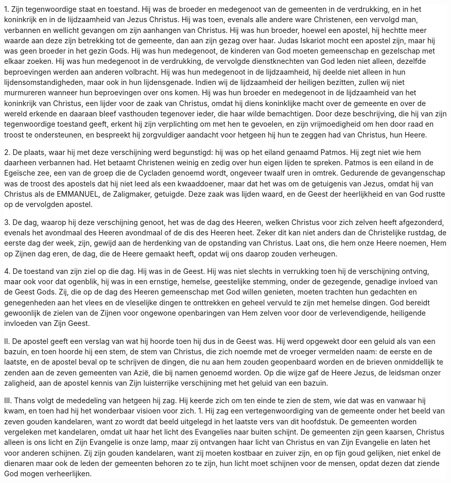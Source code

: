 1\. Zijn tegenwoordige staat en toestand. Hij was de broeder en medegenoot van de gemeenten in de verdrukking, en in het koninkrijk en in de lijdzaamheid van Jezus Christus. Hij was toen, evenals alle andere ware Christenen, een vervolgd man, verbannen en wellicht gevangen om zijn aanhangen van Christus. Hij was hun broeder, hoewel een apostel, hij hechtte meer waarde aan deze zijn betrekking tot de gemeente, dan aan zijn gezag over haar. Judas Iskariot mocht een apostel zijn, maar hij was geen broeder in het gezin Gods. Hij was hun medegenoot, de kinderen van God moeten gemeenschap en gezelschap met elkaar zoeken. Hij was hun medegenoot in de verdrukking, de vervolgde dienstknechten van God leden niet alleen, dezelfde beproevingen werden aan anderen volbracht. Hij was hun medegenoot in de lijdzaamheid, hij deelde niet alleen in hun lijdensomstandigheden, maar ook in hun lijdensgenade. Indien wij de lijdzaamheid der heiligen bezitten, zullen wij niet murmureren wanneer hun beproevingen over ons komen. Hij was hun broeder en medegenoot in de lijdzaamheid van het koninkrijk van Christus, een lijder voor de zaak van Christus, omdat hij diens koninklijke macht over de gemeente en over de wereld erkende en daaraan bleef vasthouden tegenover ieder, die haar wilde bemachtigen. 
Door deze beschrijving, die hij van zijn tegenwoordige toestand geeft, erkent hij zijn verplichting om met hen te gevoelen, en zijn vrijmoedigheid om hen door raad en troost te ondersteunen, en bespreekt hij zorgvuldiger aandacht voor hetgeen hij hun te zeggen had van Christus, hun Heere. 

2\. De plaats, waar hij met deze verschijning werd begunstigd: hij was op het eiland genaamd Patmos. Hij zegt niet wie hem daarheen verbannen had. Het betaamt Christenen weinig en zedig over hun eigen lijden te spreken. Patmos is een eiland in de Egeïsche zee, een van de groep die de Cycladen genoemd wordt, ongeveer twaalf uren in omtrek. Gedurende de gevangenschap was de troost des apostels dat hij niet leed als een kwaaddoener, maar dat het was om de getuigenis van Jezus, omdat hij van Christus als de EMMANUEL, de Zaligmaker, getuigde. Deze zaak was lijden waard, en de Geest der heerlijkheid en van God rustte op de vervolgden apostel. 

3\. De dag, waarop hij deze verschijning genoot, het was de dag des Heeren, welken Christus voor zich zelven heeft afgezonderd, evenals het avondmaal des Heeren avondmaal of de dis des Heeren heet. Zeker dit kan niet anders dan de Christelijke rustdag, de eerste dag der week, zijn, gewijd aan de herdenking van de opstanding van Christus. Laat ons, die hem onze Heere noemen, Hem op Zijnen dag eren, de dag, die de Heere gemaakt heeft, opdat wij ons daarop zouden verheugen. 

4\. De toestand van zijn ziel op die dag. Hij was in de Geest. Hij was niet slechts in verrukking toen hij de verschijning ontving, maar ook voor dat ogenblik, hij was in een ernstige, hemelse, geestelijke stemming, onder de gezegende, genadige invloed van de Geest Gods. Zij, die op de dag des Heeren gemeenschap met God willen genieten, moeten trachten hun gedachten en genegenheden aan het vlees en de vleselijke dingen te onttrekken en geheel vervuld te zijn met hemelse dingen. God bereidt gewoonlijk de zielen van de Zijnen voor ongewone openbaringen van Hem zelven voor door de verlevendigende, heiligende invloeden van Zijn Geest. 

II. De apostel geeft een verslag van wat hij hoorde toen hij dus in de Geest was. Hij werd opgewekt door een geluid als van een bazuin, en toen hoorde hij een stem, de stem van Christus, die zich noemde met de vroeger vermelden naam: de eerste en de laatste, en de apostel beval op te schrijven de dingen, die nu aan hem zouden geopenbaard worden en de brieven onmiddellijk te zenden aan de zeven gemeenten van Azië, die bij namen genoemd worden. Op die wijze gaf de Heere Jezus, de leidsman onzer zaligheid, aan de apostel kennis van Zijn luisterrijke verschijning met het geluid van een bazuin. 

III. Thans volgt de mededeling van hetgeen hij zag. Hij keerde zich om ten einde te zien de stem, wie dat was en vanwaar hij kwam, en toen had hij het wonderbaar visioen voor zich. 
1\. Hij zag een vertegenwoordiging van de gemeente onder het beeld van zeven gouden kandelaren, want zo wordt dat beeld uitgelegd in het laatste vers van dit hoofdstuk. De gemeenten worden vergeleken met kandelaren, omdat uit haar het licht des Evangelies naar buiten schijnt. De gemeenten zijn geen kaarsen, Christus alleen is ons licht en Zijn Evangelie is onze lamp, maar zij ontvangen haar licht van Christus en van Zijn Evangelie en laten het voor anderen schijnen. Zij zijn gouden kandelaren, want zij moeten kostbaar en zuiver zijn, en op fijn goud gelijken, niet enkel de dienaren maar ook de leden der gemeenten behoren zo te zijn, hun licht moet schijnen voor de mensen, opdat dezen dat ziende God mogen verheerlijken. 
